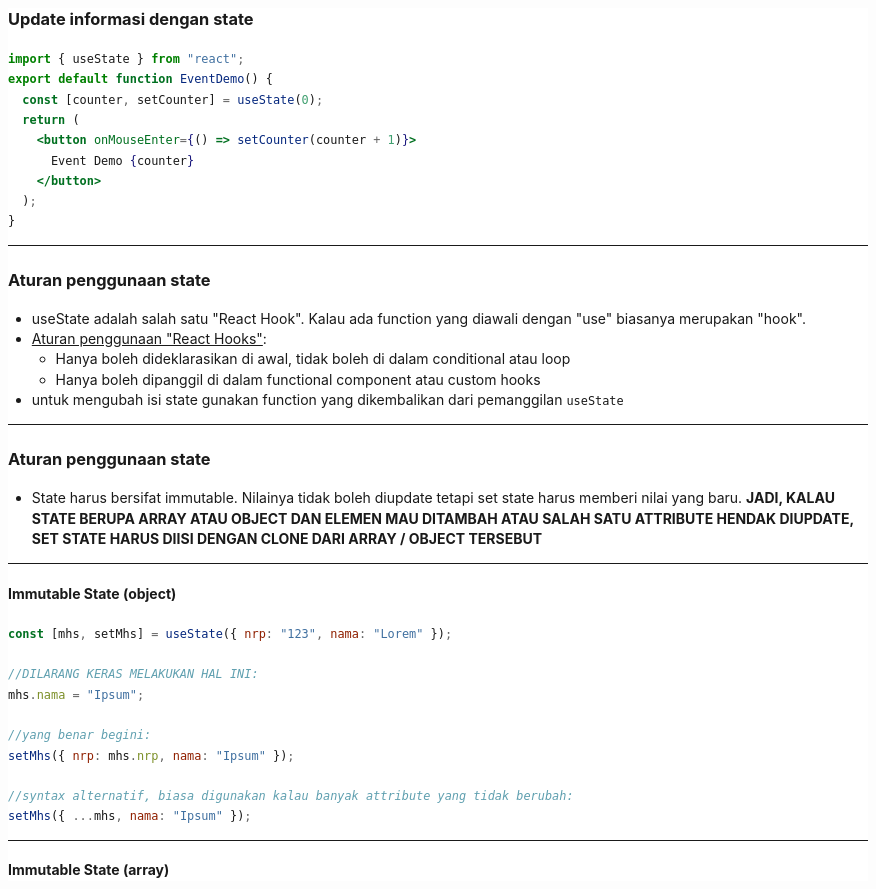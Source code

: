 ### Update informasi dengan state

```jsx
import { useState } from "react";
export default function EventDemo() {
  const [counter, setCounter] = useState(0);
  return (
    <button onMouseEnter={() => setCounter(counter + 1)}>
      Event Demo {counter}
    </button>
  );
}
```

---

### Aturan penggunaan state

- useState adalah salah satu "React Hook". Kalau ada function yang diawali dengan "use" biasanya merupakan "hook".
- [Aturan penggunaan "React Hooks"](https://legacy.reactjs.org/docs/hooks-rules.html):
  - Hanya boleh dideklarasikan di awal, tidak boleh di dalam conditional atau loop
  - Hanya boleh dipanggil di dalam functional component atau custom hooks
- untuk mengubah isi state gunakan function yang dikembalikan dari pemanggilan `useState`

---

### Aturan penggunaan state

- State harus bersifat immutable. Nilainya tidak boleh diupdate tetapi set state harus memberi nilai yang baru. **JADI, KALAU STATE BERUPA ARRAY ATAU OBJECT DAN ELEMEN MAU DITAMBAH ATAU SALAH SATU ATTRIBUTE HENDAK DIUPDATE, SET STATE HARUS DIISI DENGAN CLONE DARI ARRAY / OBJECT TERSEBUT**

---

#### Immutable State (object)

```jsx
const [mhs, setMhs] = useState({ nrp: "123", nama: "Lorem" });

//DILARANG KERAS MELAKUKAN HAL INI:
mhs.nama = "Ipsum";

//yang benar begini:
setMhs({ nrp: mhs.nrp, nama: "Ipsum" });

//syntax alternatif, biasa digunakan kalau banyak attribute yang tidak berubah:
setMhs({ ...mhs, nama: "Ipsum" });
```

---

#### Immutable State (array)
